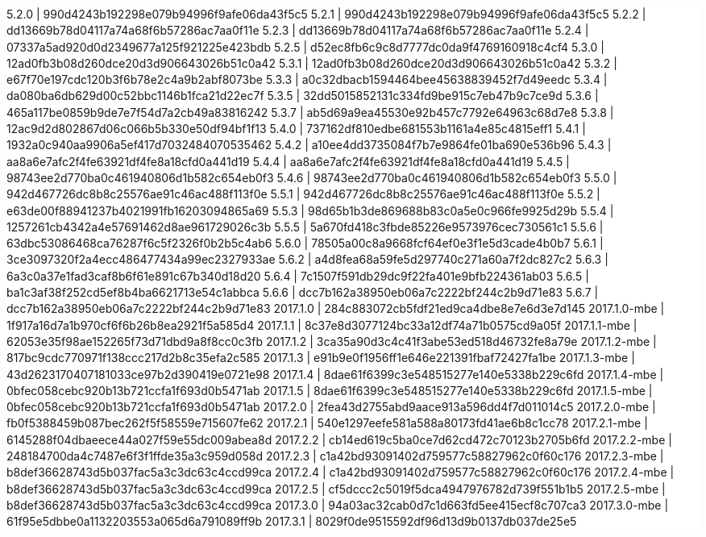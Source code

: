 5.2.0 | 990d4243b192298e079b94996f9afe06da43f5c5
5.2.1 | 990d4243b192298e079b94996f9afe06da43f5c5
5.2.2 | dd13669b78d04117a74a68f6b57286ac7aa0f11e
5.2.3 | dd13669b78d04117a74a68f6b57286ac7aa0f11e
5.2.4 | 07337a5ad920d0d2349677a125f921225e423bdb
5.2.5 | d52ec8fb6c9c8d7777dc0da9f4769160918c4cf4
5.3.0 | 12ad0fb3b08d260dce20d3d906643026b51c0a42
5.3.1 | 12ad0fb3b08d260dce20d3d906643026b51c0a42
5.3.2 | e67f70e197cdc120b3f6b78e2c4a9b2abf8073be
5.3.3 | a0c32dbacb1594464bee45638839452f7d49eedc
5.3.4 | da080ba6db629d00c52bbc1146b1fca21d22ec7f
5.3.5 | 32dd5015852131c334fd9be915c7eb47b9c7ce9d
5.3.6 | 465a117be0859b9de7e7f54d7a2cb49a83816242
5.3.7 | ab5d69a9ea45530e92b457c7792e64963c68d7e8
5.3.8 | 12ac9d2d802867d06c066b5b330e50df94bf1f13
5.4.0 | 737162df810edbe681553b1161a4e85c4815eff1
5.4.1 | 1932a0c940aa9906a5ef417d7032484070535462
5.4.2 | a10ee4dd3735084f7b7e9864fe01ba690e536b96
5.4.3 | aa8a6e7afc2f4fe63921df4fe8a18cfd0a441d19
5.4.4 | aa8a6e7afc2f4fe63921df4fe8a18cfd0a441d19
5.4.5 | 98743ee2d770ba0c461940806d1b582c654eb0f3
5.4.6 | 98743ee2d770ba0c461940806d1b582c654eb0f3
5.5.0 | 942d467726dc8b8c25576ae91c46ac488f113f0e
5.5.1 | 942d467726dc8b8c25576ae91c46ac488f113f0e
5.5.2 | e63de00f88941237b4021991fb16203094865a69
5.5.3 | 98d65b1b3de869688b83c0a5e0c966fe9925d29b
5.5.4 | 1257261cb4342a4e57691462d8ae961729026c3b
5.5.5 | 5a670fd418c3fbde85226e9573976cec730561c1
5.5.6 | 63dbc53086468ca76287f6c5f2326f0b2b5c4ab6
5.6.0 | 78505a00c8a9668fcf64ef0e3f1e5d3cade4b0b7
5.6.1 | 3ce3097320f2a4ecc486477434a99ec2327933ae
5.6.2 | a4d8fea68a59fe5d297740c271a60a7f2dc827c2
5.6.3 | 6a3c0a37e1fad3caf8b6f61e891c67b340d18d20
5.6.4 | 7c1507f591db29dc9f22fa401e9bfb224361ab03
5.6.5 | ba1c3af38f252cd5ef8b4ba6621713e54c1abbca
5.6.6 | dcc7b162a38950eb06a7c2222bf244c2b9d71e83
5.6.7 | dcc7b162a38950eb06a7c2222bf244c2b9d71e83
2017.1.0 | 284c883072cb5fdf21ed9ca4dbe8e7e6d3e7d145
2017.1.0-mbe | 1f917a16d7a1b970cf6f6b26b8ea2921f5a585d4
2017.1.1 | 8c37e8d3077124bc33a12df74a71b0575cd9a05f
2017.1.1-mbe | 62053e35f98ae152265f73d71dbd9a8f8cc0c3fb
2017.1.2 | 3ca35a90d3c4c41f3abe53ed518d46732fe8a79e
2017.1.2-mbe | 817bc9cdc770971f138ccc217d2b8c35efa2c585
2017.1.3 | e91b9e0f1956ff1e646e221391fbaf72427fa1be
2017.1.3-mbe | 43d2623170407181033ce97b2d390419e0721e98
2017.1.4 | 8dae61f6399c3e548515277e140e5338b229c6fd
2017.1.4-mbe | 0bfec058cebc920b13b721ccfa1f693d0b5471ab
2017.1.5 | 8dae61f6399c3e548515277e140e5338b229c6fd
2017.1.5-mbe | 0bfec058cebc920b13b721ccfa1f693d0b5471ab
2017.2.0 | 2fea43d2755abd9aace913a596dd4f7d011014c5
2017.2.0-mbe | fb0f5388459b087bec262f5f58559e715607fe62
2017.2.1 | 540e1297eefe581a588a80173fd41ae6b8c1cc78
2017.2.1-mbe | 6145288f04dbaeece44a027f59e55dc009abea8d
2017.2.2 | cb14ed619c5ba0ce7d62cd472c70123b2705b6fd
2017.2.2-mbe | 248184700da4c7487e6f3f1ffde35a3c959d058d
2017.2.3 | c1a42bd93091402d759577c58827962c0f60c176
2017.2.3-mbe | b8def36628743d5b037fac5a3c3dc63c4ccd99ca
2017.2.4 | c1a42bd93091402d759577c58827962c0f60c176
2017.2.4-mbe | b8def36628743d5b037fac5a3c3dc63c4ccd99ca
2017.2.5 | cf5dccc2c5019f5dca4947976782d739f551b1b5
2017.2.5-mbe | b8def36628743d5b037fac5a3c3dc63c4ccd99ca
2017.3.0 | 94a03ac32cab0d7c1d663fd5ee415ecf8c707ca3
2017.3.0-mbe | 61f95e5dbbe0a1132203553a065d6a791089ff9b
2017.3.1 | 8029f0de9515592df96d13d9b0137db037de25e5